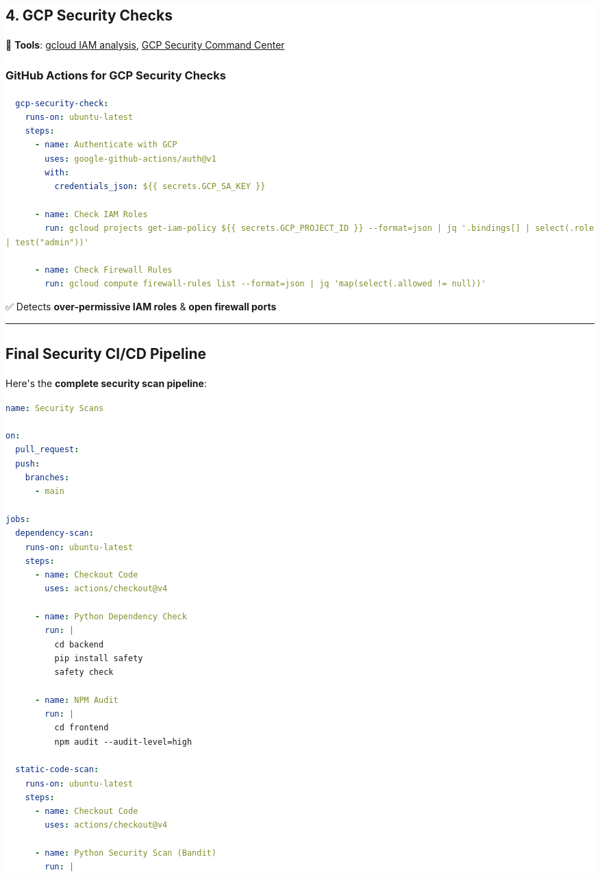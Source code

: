 ## **4. GCP Security Checks**
📌 **Tools**: [gcloud IAM analysis](https://cloud.google.com/iam/docs/analyzing-policies), [GCP Security Command Center](https://cloud.google.com/security-command-center)  

### **GitHub Actions for GCP Security Checks**
```yaml
  gcp-security-check:
    runs-on: ubuntu-latest
    steps:
      - name: Authenticate with GCP
        uses: google-github-actions/auth@v1
        with:
          credentials_json: ${{ secrets.GCP_SA_KEY }}

      - name: Check IAM Roles
        run: gcloud projects get-iam-policy ${{ secrets.GCP_PROJECT_ID }} --format=json | jq '.bindings[] | select(.role | test("admin"))'

      - name: Check Firewall Rules
        run: gcloud compute firewall-rules list --format=json | jq 'map(select(.allowed != null))'
```
✅ Detects **over-permissive IAM roles** & **open firewall ports**  

---

## **Final Security CI/CD Pipeline**
Here's the **complete security scan pipeline**:
```yaml
name: Security Scans

on:
  pull_request:
  push:
    branches:
      - main

jobs:
  dependency-scan:
    runs-on: ubuntu-latest
    steps:
      - name: Checkout Code
        uses: actions/checkout@v4

      - name: Python Dependency Check
        run: |
          cd backend
          pip install safety
          safety check

      - name: NPM Audit
        run: |
          cd frontend
          npm audit --audit-level=high

  static-code-scan:
    runs-on: ubuntu-latest
    steps:
      - name: Checkout Code
        uses: actions/checkout@v4

      - name: Python Security Scan (Bandit)
        run: |
```